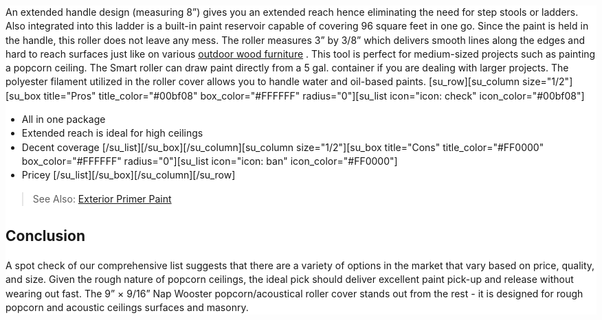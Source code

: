 An extended handle design (measuring 8”) gives you an extended reach hence eliminating the need for step stools or ladders.
Also integrated into this ladder is a built-in paint reservoir capable of covering 96 square feet in one go. Since the paint is held in the handle, this roller does not leave any mess.
The roller measures 3” by 3/8” which delivers smooth lines along the edges and hard to reach surfaces just like on various
[outdoor wood furniture](https://pestpolicy.com/best-paint-for-outdoor-wood-furniture/)
.
This tool is perfect for medium-sized projects such as painting a popcorn ceiling. The Smart roller can draw paint directly from a 5 gal. container if you are dealing with larger projects.
The polyester filament utilized in the roller cover allows you to handle water and oil-based paints.
[su_row][su_column size="1/2"][su_box title="Pros" title_color="#00bf08" box_color="#FFFFFF" radius="0"][su_list icon="icon: check" icon_color="#00bf08"]
- All in one package
- Extended reach is ideal for high ceilings
- Decent coverage
[/su_list][/su_box][/su_column][su_column size="1/2"][su_box title="Cons" title_color="#FF0000" box_color="#FFFFFF" radius="0"][su_list icon="icon: ban" icon_color="#FF0000"]
- Pricey
[/su_list][/su_box][/su_column][/su_row]
> See Also:
> [Exterior Primer Paint](https://pestpolicy.com/best-exterior-primer-paint/)
## Conclusion
A spot check of our comprehensive list suggests that there are a variety of options in the market that vary based on price, quality, and size.
Given the rough nature of popcorn ceilings, the ideal pick should deliver excellent paint pick-up and release without wearing out fast.
The 9” × 9/16” Nap Wooster popcorn/acoustical roller cover stands out from the rest - it is designed for rough popcorn and acoustic ceilings surfaces and masonry.

